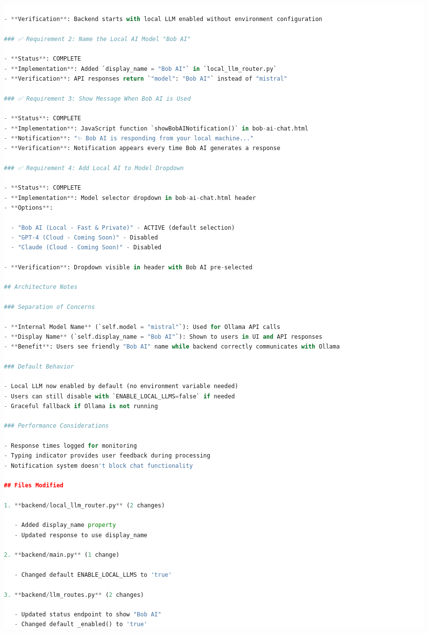 ```python

- **Verification**: Backend starts with local LLM enabled without environment configuration

### ✅ Requirement 2: Name the Local AI Model "Bob AI"

- **Status**: COMPLETE
- **Implementation**: Added `display_name = "Bob AI"` in `local_llm_router.py`
- **Verification**: API responses return `"model": "Bob AI"` instead of "mistral"

### ✅ Requirement 3: Show Message When Bob AI is Used

- **Status**: COMPLETE
- **Implementation**: JavaScript function `showBobAINotification()` in bob-ai-chat.html
- **Notification**: "✨ Bob AI is responding from your local machine..."
- **Verification**: Notification appears every time Bob AI generates a response

### ✅ Requirement 4: Add Local AI to Model Dropdown

- **Status**: COMPLETE
- **Implementation**: Model selector dropdown in bob-ai-chat.html header
- **Options**:

  - "Bob AI (Local - Fast & Private)" - ACTIVE (default selection)
  - "GPT-4 (Cloud - Coming Soon)" - Disabled
  - "Claude (Cloud - Coming Soon)" - Disabled

- **Verification**: Dropdown visible in header with Bob AI pre-selected

## Architecture Notes

### Separation of Concerns

- **Internal Model Name** (`self.model = "mistral"`): Used for Ollama API calls
- **Display Name** (`self.display_name = "Bob AI"`): Shown to users in UI and API responses
- **Benefit**: Users see friendly "Bob AI" name while backend correctly communicates with Ollama

### Default Behavior

- Local LLM now enabled by default (no environment variable needed)
- Users can still disable with `ENABLE_LOCAL_LLMS=false` if needed
- Graceful fallback if Ollama is not running

### Performance Considerations

- Response times logged for monitoring
- Typing indicator provides user feedback during processing
- Notification system doesn't block chat functionality

## Files Modified

1. **backend/local_llm_router.py** (2 changes)

   - Added display_name property
   - Updated response to use display_name

2. **backend/main.py** (1 change)

   - Changed default ENABLE_LOCAL_LLMS to 'true'

3. **backend/llm_routes.py** (2 changes)

   - Updated status endpoint to show "Bob AI"
   - Changed default _enabled() to 'true'
```